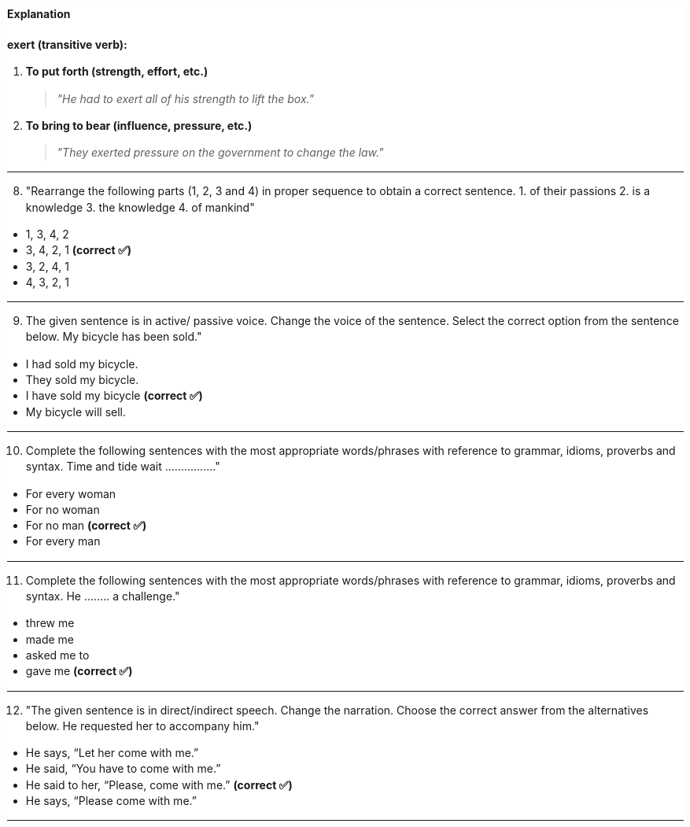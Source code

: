 #### Explanation

**exert (transitive verb):**
1. **To put forth (strength, effort, etc.)**
    > _"He had to exert all of his strength to lift the box."_
2. **To bring to bear (influence, pressure, etc.)**
    > _"They exerted pressure on the government to change the law."_

---

8) "Rearrange the following parts (1, 2, 3 and 4) in proper sequence to obtain a correct sentence. 1. of their passions 2. is a knowledge 3. the knowledge 4. of mankind" 

- 1, 3, 4, 2 
- 3, 4, 2, 1 **(correct ✅)**
- 3, 2, 4, 1 
- 4, 3, 2, 1

---

9) The given sentence is in active/ passive voice. Change the voice of the sentence. Select the correct option from the sentence below. My bicycle has been sold."

- I had sold my bicycle. 
- They sold my bicycle. 
- I have sold my bicycle **(correct ✅)**
- My bicycle will sell.

---

10) Complete the following sentences with the most appropriate words/phrases with reference to grammar, idioms, proverbs and syntax. Time and tide wait ................" 

- For every woman 
- For no woman 
- For no man **(correct ✅)**
- For every man

---

11) Complete the following sentences with the most appropriate words/phrases with reference to grammar, idioms, proverbs and syntax. He …….. a challenge." 

- threw me 
- made me 
- asked me to 
- gave me **(correct ✅)**

---

12) "The given sentence is in direct/indirect speech. Change the narration. Choose the correct answer from the alternatives below. He requested her to accompany him." 

- He says, “Let her come with me.” 
- He said, “You have to come with me.” 
- He said to her, “Please, come with me.” **(correct ✅)**
- He says, “Please come with me.”

---